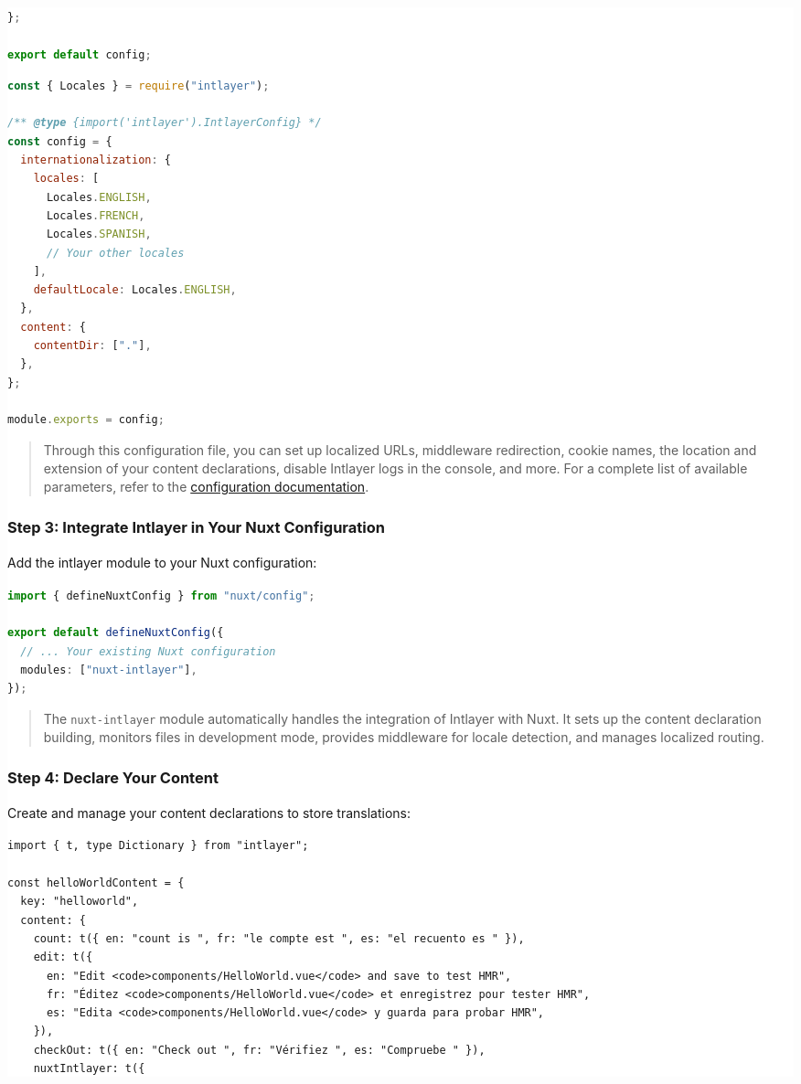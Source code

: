 ```javascript fileName="intlayer.config.mjs" codeFormat="esm"
};

export default config;
```

```javascript fileName="intlayer.config.cjs" codeFormat="commonjs"
const { Locales } = require("intlayer");

/** @type {import('intlayer').IntlayerConfig} */
const config = {
  internationalization: {
    locales: [
      Locales.ENGLISH,
      Locales.FRENCH,
      Locales.SPANISH,
      // Your other locales
    ],
    defaultLocale: Locales.ENGLISH,
  },
  content: {
    contentDir: ["."],
  },
};

module.exports = config;
```

> Through this configuration file, you can set up localized URLs, middleware redirection, cookie names, the location and extension of your content declarations, disable Intlayer logs in the console, and more. For a complete list of available parameters, refer to the [configuration documentation](https://github.com/aymericzip/intlayer/blob/main/docs/en/configuration.md).

### Step 3: Integrate Intlayer in Your Nuxt Configuration

Add the intlayer module to your Nuxt configuration:

```typescript fileName="nuxt.config.ts"
import { defineNuxtConfig } from "nuxt/config";

export default defineNuxtConfig({
  // ... Your existing Nuxt configuration
  modules: ["nuxt-intlayer"],
});
```

> The `nuxt-intlayer` module automatically handles the integration of Intlayer with Nuxt. It sets up the content declaration building, monitors files in development mode, provides middleware for locale detection, and manages localized routing.

### Step 4: Declare Your Content

Create and manage your content declarations to store translations:

```tsx fileName="components/helloWorld.content.ts" contentDeclarationFormat="typescript"
import { t, type Dictionary } from "intlayer";

const helloWorldContent = {
  key: "helloworld",
  content: {
    count: t({ en: "count is ", fr: "le compte est ", es: "el recuento es " }),
    edit: t({
      en: "Edit <code>components/HelloWorld.vue</code> and save to test HMR",
      fr: "Éditez <code>components/HelloWorld.vue</code> et enregistrez pour tester HMR",
      es: "Edita <code>components/HelloWorld.vue</code> y guarda para probar HMR",
    }),
    checkOut: t({ en: "Check out ", fr: "Vérifiez ", es: "Compruebe " }),
    nuxtIntlayer: t({
```